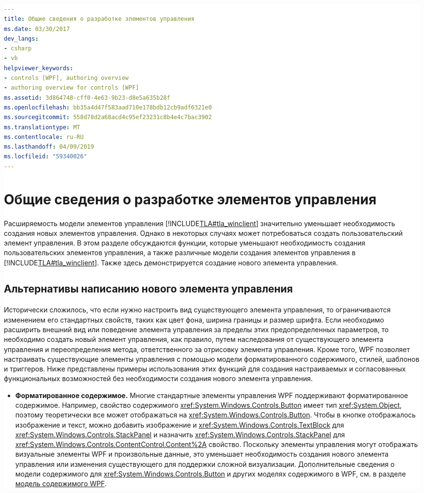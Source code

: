 ```yaml
---
title: Общие сведения о разработке элементов управления
ms.date: 03/30/2017
dev_langs:
- csharp
- vb
helpviewer_keywords:
- controls [WPF], authoring overview
- authoring overview for controls [WPF]
ms.assetid: 3d864748-cff0-4e63-9b23-d8e5a635b28f
ms.openlocfilehash: bb35a4d47f583aad710e178bdb12cb9adf6321e0
ms.sourcegitcommit: 558d78d2a68acd4c95ef23231c8b4e4c7bac3902
ms.translationtype: MT
ms.contentlocale: ru-RU
ms.lasthandoff: 04/09/2019
ms.locfileid: "59340026"
---
```

# <a name="control-authoring-overview"></a>Общие сведения о разработке элементов управления
Расширяемость модели элементов управления [!INCLUDE[TLA#tla_winclient](../../../../includes/tlasharptla-winclient-md.md)] значительно уменьшает необходимость создания новых элементов управления. Однако в некоторых случаях может потребоваться создать пользовательский элемент управления. В этом разделе обсуждаются функции, которые уменьшают необходимость создания пользовательских элементов управления, а также различные модели создания элементов управления в [!INCLUDE[TLA#tla_winclient](../../../../includes/tlasharptla-winclient-md.md)]. Также здесь демонстрируется создание нового элемента управления.  

<a name="when_to_write_a_new_control"></a>   
## <a name="alternatives-to-writing-a-new-control"></a>Альтернативы написанию нового элемента управления  
 Исторически сложилось, что если нужно настроить вид существующего элемента управления, то ограничиваются изменением его стандартных свойств, таких как цвет фона, ширина границы и размер шрифта. Если необходимо расширить внешний вид или поведение элемента управления за пределы этих предопределенных параметров, то необходимо создать новый элемент управления, как правило, путем наследования от существующего элемента управления и переопределения метода, ответственного за отрисовку элемента управления.  Кроме того, WPF позволяет настраивать существующие элементы управления с помощью модели форматированного содержимого, стилей, шаблонов и триггеров. Ниже представлены примеры использования этих функций для создания настраиваемых и согласованных функциональных возможностей без необходимости создания нового элемента управления.  
  
-   **Форматированное содержимое.** Многие стандартные элементы управления WPF поддерживают форматированное содержимое. Например, свойство содержимого <xref:System.Windows.Controls.Button> имеет тип <xref:System.Object>, поэтому теоретически все может отображаться на <xref:System.Windows.Controls.Button>.  Чтобы в кнопке отображалось изображение и текст, можно добавить изображение и <xref:System.Windows.Controls.TextBlock> для <xref:System.Windows.Controls.StackPanel> и назначить <xref:System.Windows.Controls.StackPanel> для <xref:System.Windows.Controls.ContentControl.Content%2A> свойство. Поскольку элементы управления могут отображать визуальные элементы WPF и произвольные данные, это уменьшает необходимость создания нового элемента управления или изменения существующего для поддержки сложной визуализации. Дополнительные сведения о модели содержимого для <xref:System.Windows.Controls.Button> и других моделях содержимого в WPF, см. в разделе [модель содержимого WPF](wpf-content-model.md).  
  